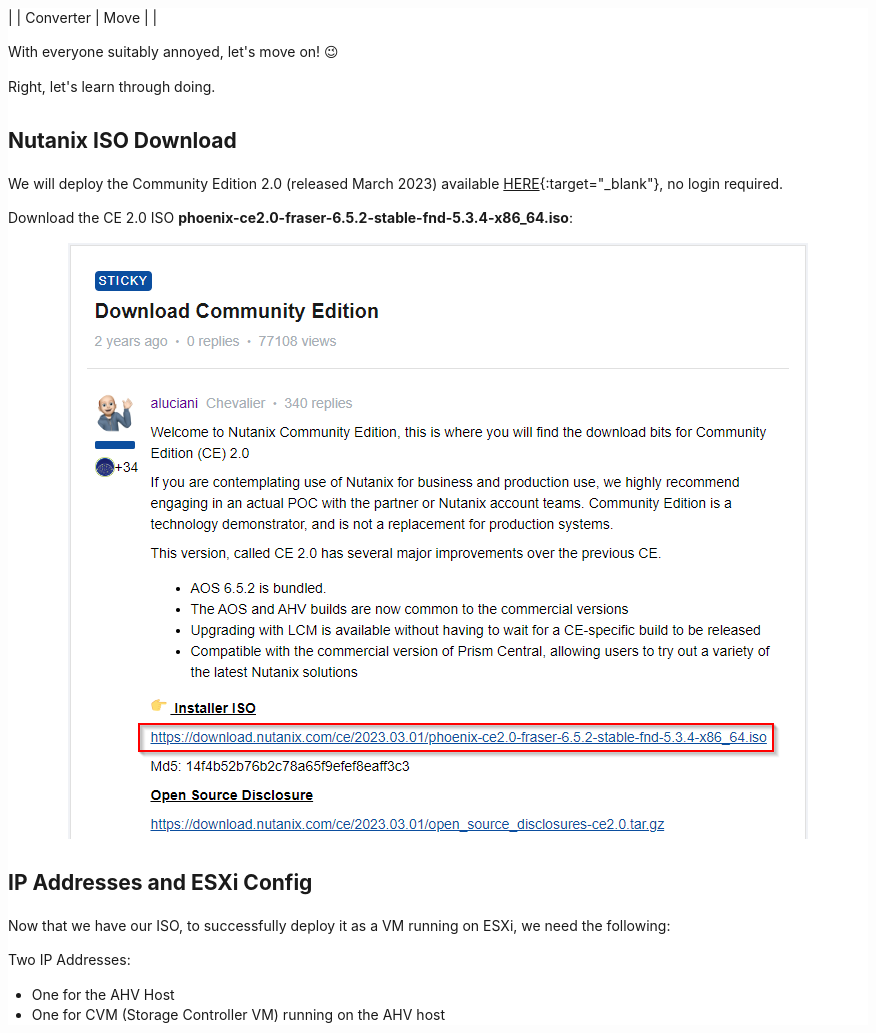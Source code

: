 |   | Converter | Move |   |

With everyone suitably annoyed, let's move on! :wink:

Right, let's learn through doing. 

## Nutanix ISO Download
We will deploy the Community Edition 2.0 (released March 2023) available [HERE](https://download.nutanix.com/ce/2023.03.01/phoenix-ce2.0-fraser-6.5.2-stable-fnd-5.3.4-x86_64.iso){:target="_blank"}, no login required.

Download the CE 2.0 ISO **phoenix-ce2.0-fraser-6.5.2-stable-fnd-5.3.4-x86_64.iso**:

<img style="display: block; margin-left: auto; margin-right: auto;" alt="CE ISO Download" src="/images/nested-nutanix-ce-deployment/nested-nutanix-ce-deployment-03.png">

## IP Addresses and ESXi Config
Now that we have our ISO, to successfully deploy it as a VM running on ESXi, we need the following:
 
Two IP Addresses:
  - One for the AHV Host
  - One for CVM (Storage Controller VM) running on the AHV host 
  